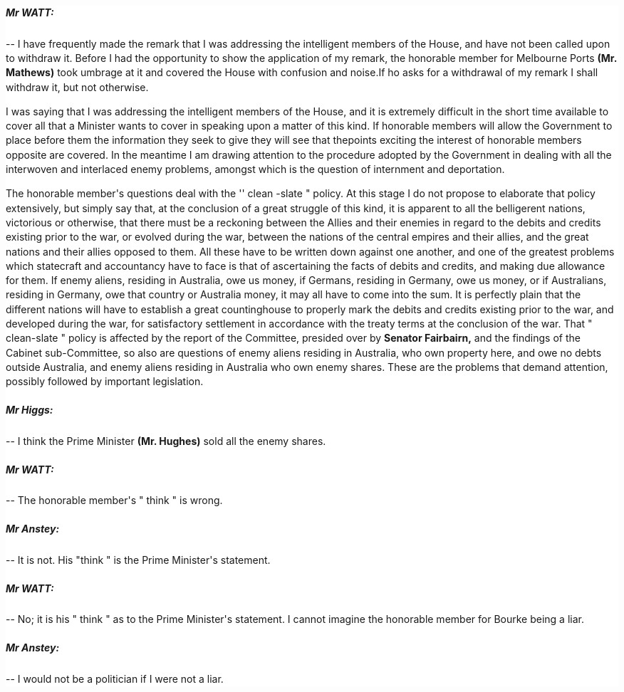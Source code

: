 ##### Mr WATT:

-- I have frequently made the remark that I was addressing the intelligent members of the House, and have not been called upon to withdraw it. Before I had the opportunity to show the application of my remark, the honorable member for Melbourne Ports  **(Mr. Mathews)**  took umbrage at it and covered the House with confusion and noise.If ho asks for a withdrawal of my remark I shall withdraw it, but not otherwise. 

I was saying that I was addressing the intelligent members of the House, and it is extremely difficult in the short time available to cover all that a Minister wants to cover in speaking upon a matter of this kind. If honorable members will allow the Government to place before them the information they seek to give they will see that thepoints exciting the interest of honorable members opposite are covered. In the meantime I am drawing attention to the procedure adopted by the Government in dealing with all the interwoven and interlaced enemy problems, amongst which is the question of internment and deportation. 

The honorable member's questions deal with the '' clean -slate " policy. At this stage I do not propose to elaborate that policy extensively, but simply say that, at the conclusion of a great struggle of this kind, it is apparent to all the belligerent nations, victorious or otherwise, that there must be a reckoning between the Allies and their enemies in regard to the debits and credits existing prior to the war, or evolved during the war, between the nations of the central empires and their allies, and the great nations and their allies opposed to them. All these have to be written down against one another, and one of the greatest problems which statecraft and accountancy have to face is that of ascertaining the facts of debits and credits, and making due allowance for them. If enemy aliens, residing in Australia, owe us money, if Germans, residing in Germany, owe us money, or if Australians, residing in Germany, owe that country or Australia money, it may all have to come into the sum. It is perfectly plain that the different nations will have to establish a great countinghouse to properly mark the debits and credits existing prior to the war, and developed during the war, for satisfactory settlement in accordance with the treaty terms at the conclusion of the war. That " clean-slate " policy is affected by the report of the Committee, presided over by  **Senator Fairbairn,**  and the findings of the Cabinet sub-Committee, so also are questions of enemy aliens residing in Australia, who own property here, and owe no debts outside Australia, and enemy aliens residing in Australia who own enemy shares. These are the problems that demand attention, possibly followed by important legislation. 

##### Mr Higgs:

-- I think the Prime Minister  **(Mr. Hughes)**  sold all the enemy shares. 

##### Mr WATT:

-- The honorable member's " think " is wrong. 

##### Mr Anstey:

-- It is not. His "think " is the Prime Minister's statement. 

##### Mr WATT:

-- No; it is his " think " as to the Prime Minister's statement. I cannot imagine the honorable member for Bourke being a liar. 

##### Mr Anstey:

-- I would not be a politician if I were not a liar. 

